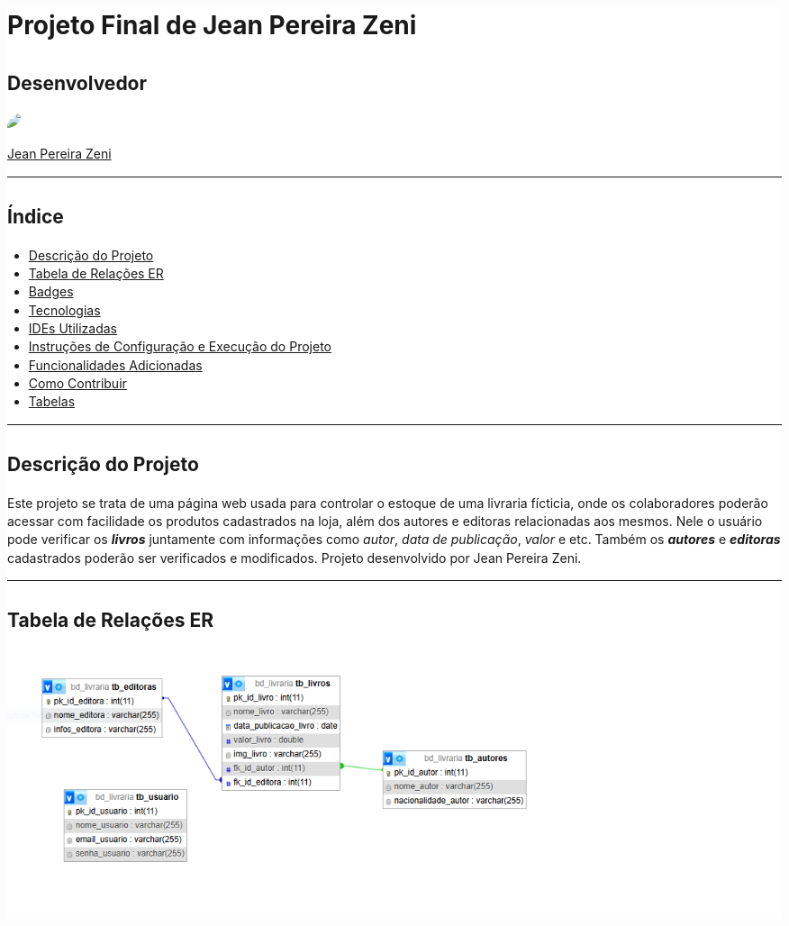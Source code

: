 # Projeto Final de Jean Pereira Zeni

## Desenvolvedor

<img src="https://github.com/Jean-Zeni.png" width="200" style="border-top-left-radius: 50px; border-bottom-right-radius: 50px">

[Jean Pereira Zeni](https://github.com/Jean-Zeni)

---


## Índice
- [Descrição do Projeto](#descricao_do_projeto)
- [Tabela de Relações ER](#tab_relacoes)
- [Badges](#badges)
- [Tecnologias](#tecnologias)
- [IDEs Utilizadas](#ides)
- [Instruções de Configuração e Execução do Projeto](#instrucoes)
- [Funcionalidades Adicionadas](#func)
- [Como Contribuir](#contribuicoes)
- [Tabelas](#tabelas)
---

<a name="descricao_do_projeto"></a>
## Descrição do Projeto
Este projeto se trata de uma página web usada para controlar o estoque de uma livraria fícticia, onde os colaboradores poderão acessar com facilidade os produtos cadastrados na loja, além dos autores e editoras relacionadas aos mesmos. Nele o usuário pode verificar os ***livros*** juntamente com informações como *autor*, *data de publicação*, *valor* e etc. Também os ***autores*** e ***editoras*** cadastrados poderão ser verificados e modificados. Projeto desenvolvido por Jean Pereira Zeni.

---
<a name="tab_relacoes"></a>
## Tabela de Relações ER

<img src="./imgsReadme/diagrama_er.PNG" width="600" style="border-radius: 20px;">
